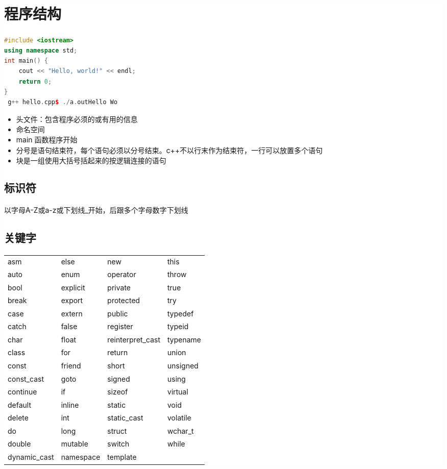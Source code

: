 # 程序结构

```c++
#include <iostream>
using namespace std;
int main() {
	cout << "Hello, world!" << endl;
	return 0;
}
 g++ hello.cpp$ ./a.outHello Wo
```

- 头文件：包含程序必须的或有用的信息
- 命名空间
- main 函数程序开始
- 分号是语句结束符，每个语句必须以分号结束。c++不以行末作为结束符，一行可以放置多个语句
- 块是一组使用大括号括起来的按逻辑连接的语句

## 标识符

以字母A-Z或a-z或下划线_开始，后跟多个字母数字下划线

## 关键字

|              |           |                  |          |
| ------------ | --------- | ---------------- | -------- |
| asm          | else      | new              | this     |
| auto         | enum      | operator         | throw    |
| bool         | explicit  | private          | true     |
| break        | export    | protected        | try      |
| case         | extern    | public           | typedef  |
| catch        | false     | register         | typeid   |
| char         | float     | reinterpret_cast | typename |
| class        | for       | return           | union    |
| const        | friend    | short            | unsigned |
| const_cast   | goto      | signed           | using    |
| continue     | if        | sizeof           | virtual  |
| default      | inline    | static           | void     |
| delete       | int       | static_cast      | volatile |
| do           | long      | struct           | wchar_t  |
| double       | mutable   | switch           | while    |
| dynamic_cast | namespace | template         |          |

